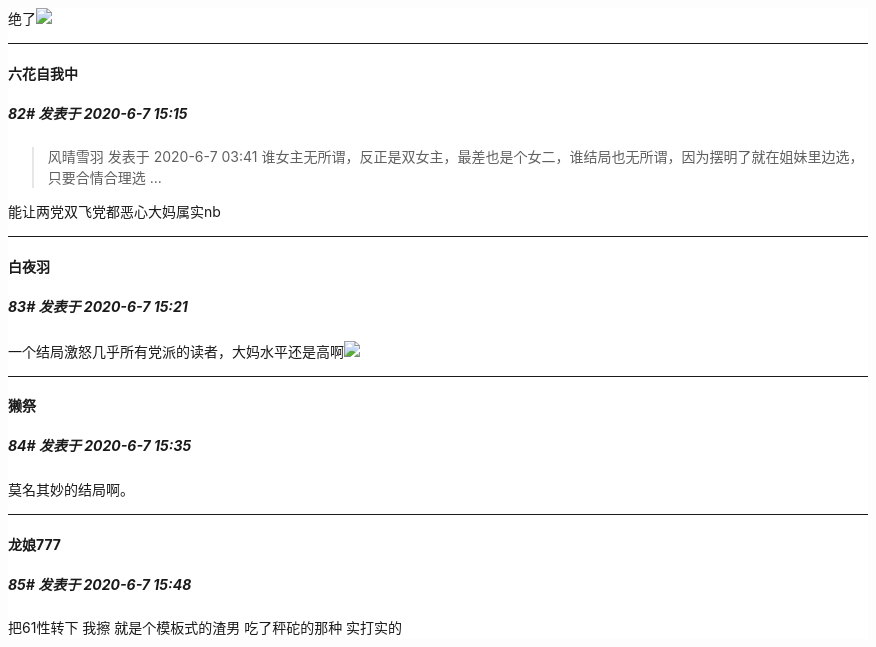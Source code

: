 
绝了<img src="https://static.saraba1st.com/image/smiley/face2017/067.png" referrerpolicy="no-referrer">







*****

####  六花自我中  
##### 82#       发表于 2020-6-7 15:15



<blockquote>风晴雪羽 发表于 2020-6-7 03:41
谁女主无所谓，反正是双女主，最差也是个女二，谁结局也无所谓，因为摆明了就在姐妹里边选，只要合情合理选 ...</blockquote>
能让两党双飞党都恶心大妈属实nb







*****

####  白夜羽  
##### 83#       发表于 2020-6-7 15:21




一个结局激怒几乎所有党派的读者，大妈水平还是高啊<img src="https://static.saraba1st.com/image/smiley/face2017/037.png" referrerpolicy="no-referrer">







*****

####  獭祭  
##### 84#       发表于 2020-6-7 15:35




莫名其妙的结局啊。







*****

####  龙娘777  
##### 85#       发表于 2020-6-7 15:48




把61性转下 我擦 就是个模板式的渣男 吃了秤砣的那种 实打实的
